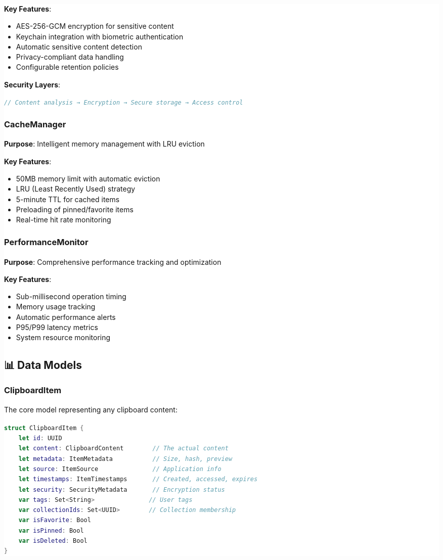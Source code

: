 **Key Features**:
- AES-256-GCM encryption for sensitive content
- Keychain integration with biometric authentication
- Automatic sensitive content detection
- Privacy-compliant data handling
- Configurable retention policies

**Security Layers**:
```swift
// Content analysis → Encryption → Secure storage → Access control
```

### CacheManager

**Purpose**: Intelligent memory management with LRU eviction

**Key Features**:
- 50MB memory limit with automatic eviction
- LRU (Least Recently Used) strategy
- 5-minute TTL for cached items
- Preloading of pinned/favorite items
- Real-time hit rate monitoring

### PerformanceMonitor

**Purpose**: Comprehensive performance tracking and optimization

**Key Features**:
- Sub-millisecond operation timing
- Memory usage tracking
- Automatic performance alerts
- P95/P99 latency metrics
- System resource monitoring

## 📊 Data Models

### ClipboardItem
The core model representing any clipboard content:

```swift
struct ClipboardItem {
    let id: UUID
    let content: ClipboardContent        // The actual content
    let metadata: ItemMetadata           // Size, hash, preview
    let source: ItemSource               // Application info
    let timestamps: ItemTimestamps       // Created, accessed, expires
    let security: SecurityMetadata       // Encryption status
    var tags: Set<String>               // User tags
    var collectionIds: Set<UUID>        // Collection membership
    var isFavorite: Bool
    var isPinned: Bool
    var isDeleted: Bool
}
```
